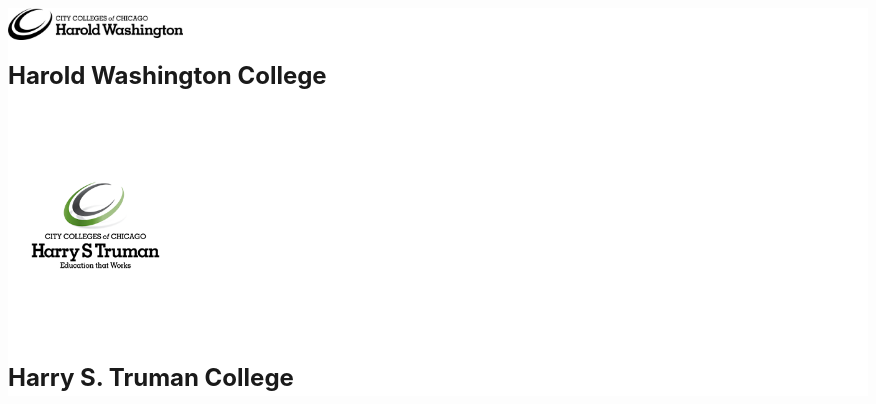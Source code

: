  </div> 
</div>

<div class="institution-entry">
 <img src="../images/InstitutionLogos/HWC.jpg" alt="Harold Washington College Logo" width="175">
 <div class="institution-details">
  <p><strong><font size="5">Harold Washington College</font> </strong></p>
 </div> 
</div>

<div class="institution-entry">
 <img src="../images/InstitutionLogos/HSTC.png" alt="Harry S. Truman College Logo" width="175">
 <div class="institution-details">
  <p><strong><font size="5">Harry S. Truman College</font> </strong></p>
 </div> 
</div>

<div class="institution-entry">